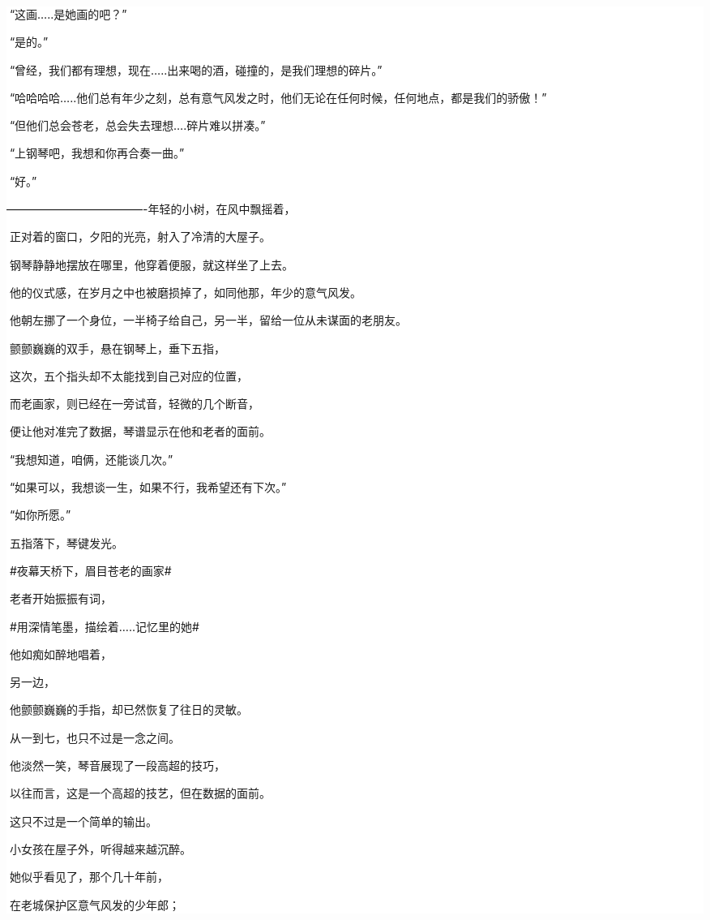  “这画…..是她画的吧？”

 “是的。”

 “曾经，我们都有理想，现在…..出来喝的酒，碰撞的，是我们理想的碎片。”

 “哈哈哈哈…..他们总有年少之刻，总有意气风发之时，他们无论在任何时候，任何地点，都是我们的骄傲！”

 “但他们总会苍老，总会失去理想….碎片难以拼凑。”

 “上钢琴吧，我想和你再合奏一曲。”

 “好。”

————————————-年轻的小树，在风中飘摇着，

 正对着的窗口，夕阳的光亮，射入了冷清的大屋子。

 钢琴静静地摆放在哪里，他穿着便服，就这样坐了上去。

 他的仪式感，在岁月之中也被磨损掉了，如同他那，年少的意气风发。

 他朝左挪了一个身位，一半椅子给自己，另一半，留给一位从未谋面的老朋友。

 颤颤巍巍的双手，悬在钢琴上，垂下五指，

 这次，五个指头却不太能找到自己对应的位置，

 而老画家，则已经在一旁试音，轻微的几个断音，

 便让他对准完了数据，琴谱显示在他和老者的面前。

 “我想知道，咱俩，还能谈几次。”

 “如果可以，我想谈一生，如果不行，我希望还有下次。”

 “如你所愿。”

 五指落下，琴键发光。

 #夜幕天桥下，眉目苍老的画家#

 老者开始振振有词，

 #用深情笔墨，描绘着…..记忆里的她#

 他如痴如醉地唱着，

 另一边，

 他颤颤巍巍的手指，却已然恢复了往日的灵敏。

 从一到七，也只不过是一念之间。

 他淡然一笑，琴音展现了一段高超的技巧，

 以往而言，这是一个高超的技艺，但在数据的面前。

 这只不过是一个简单的输出。

 小女孩在屋子外，听得越来越沉醉。

 她似乎看见了，那个几十年前，

 在老城保护区意气风发的少年郎；
